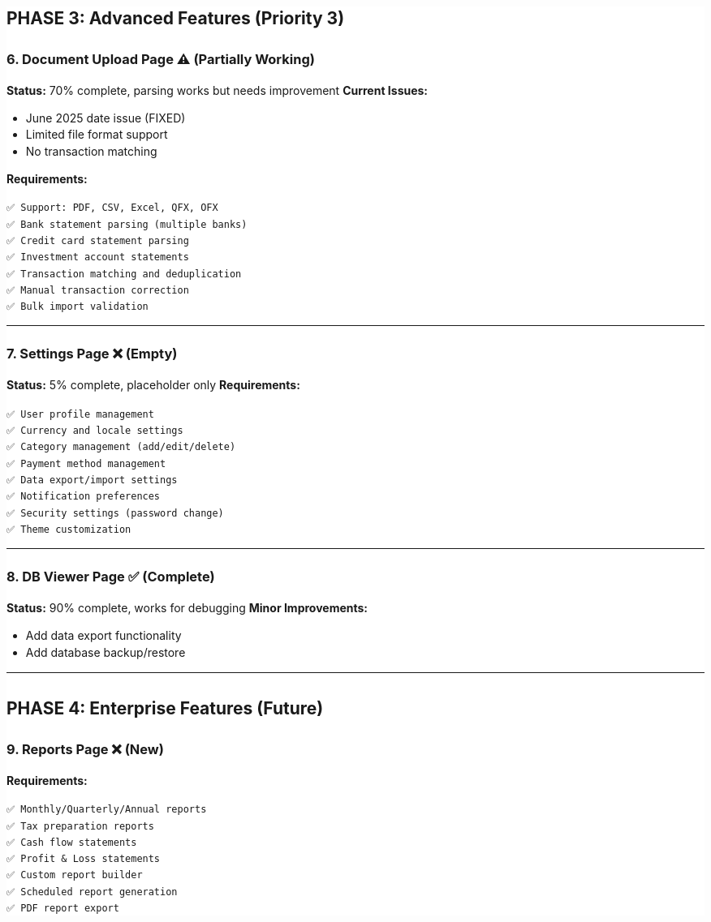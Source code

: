
## **PHASE 3: Advanced Features (Priority 3)**

### **6. Document Upload Page** ⚠️ (Partially Working)
**Status:** 70% complete, parsing works but needs improvement
**Current Issues:**
- June 2025 date issue (FIXED)
- Limited file format support
- No transaction matching

**Requirements:**
```
✅ Support: PDF, CSV, Excel, QFX, OFX
✅ Bank statement parsing (multiple banks)
✅ Credit card statement parsing
✅ Investment account statements
✅ Transaction matching and deduplication
✅ Manual transaction correction
✅ Bulk import validation
```

---

### **7. Settings Page** ❌ (Empty)
**Status:** 5% complete, placeholder only
**Requirements:**
```
✅ User profile management
✅ Currency and locale settings
✅ Category management (add/edit/delete)
✅ Payment method management
✅ Data export/import settings
✅ Notification preferences
✅ Security settings (password change)
✅ Theme customization
```

---

### **8. DB Viewer Page** ✅ (Complete)
**Status:** 90% complete, works for debugging
**Minor Improvements:**
- Add data export functionality
- Add database backup/restore

---

## **PHASE 4: Enterprise Features (Future)**

### **9. Reports Page** ❌ (New)
**Requirements:**
```
✅ Monthly/Quarterly/Annual reports
✅ Tax preparation reports
✅ Cash flow statements
✅ Profit & Loss statements
✅ Custom report builder
✅ Scheduled report generation
✅ PDF report export
```
